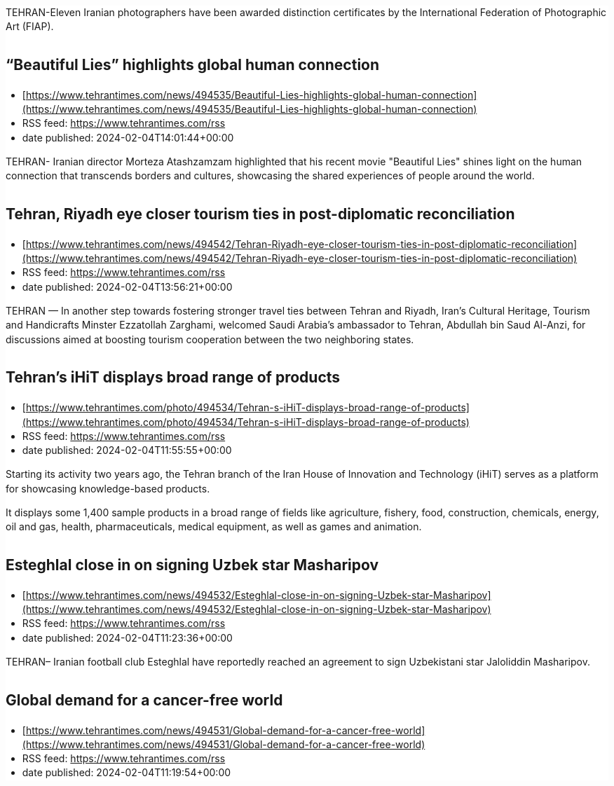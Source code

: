 TEHRAN-Eleven Iranian photographers have been awarded distinction certificates by the International Federation of Photographic Art (FIAP).

## “Beautiful Lies” highlights global human connection
 - [https://www.tehrantimes.com/news/494535/Beautiful-Lies-highlights-global-human-connection](https://www.tehrantimes.com/news/494535/Beautiful-Lies-highlights-global-human-connection)
 - RSS feed: https://www.tehrantimes.com/rss
 - date published: 2024-02-04T14:01:44+00:00

TEHRAN- Iranian director Morteza Atashzamzam highlighted that his recent movie "Beautiful Lies" shines light on the human connection that transcends borders and cultures, showcasing the shared experiences of people around the world.

## Tehran, Riyadh eye closer tourism ties in post-diplomatic reconciliation
 - [https://www.tehrantimes.com/news/494542/Tehran-Riyadh-eye-closer-tourism-ties-in-post-diplomatic-reconciliation](https://www.tehrantimes.com/news/494542/Tehran-Riyadh-eye-closer-tourism-ties-in-post-diplomatic-reconciliation)
 - RSS feed: https://www.tehrantimes.com/rss
 - date published: 2024-02-04T13:56:21+00:00

TEHRAN — In another step towards fostering stronger travel ties between Tehran and Riyadh, Iran’s Cultural Heritage, Tourism and Handicrafts Minster Ezzatollah Zarghami, welcomed Saudi Arabia’s ambassador to Tehran, Abdullah bin Saud Al-Anzi, for discussions aimed at boosting tourism cooperation between the two neighboring states.

## Tehran’s iHiT displays broad range of products
 - [https://www.tehrantimes.com/photo/494534/Tehran-s-iHiT-displays-broad-range-of-products](https://www.tehrantimes.com/photo/494534/Tehran-s-iHiT-displays-broad-range-of-products)
 - RSS feed: https://www.tehrantimes.com/rss
 - date published: 2024-02-04T11:55:55+00:00

Starting its activity two years ago, the Tehran branch of the Iran House of Innovation and Technology (iHiT) serves as a platform for showcasing knowledge-based products.

It displays some 1,400 sample products in a broad range of fields like agriculture, fishery, food, construction, chemicals, energy, oil and gas, health, pharmaceuticals, medical equipment, as well as games and animation.

## Esteghlal close in on signing Uzbek star Masharipov
 - [https://www.tehrantimes.com/news/494532/Esteghlal-close-in-on-signing-Uzbek-star-Masharipov](https://www.tehrantimes.com/news/494532/Esteghlal-close-in-on-signing-Uzbek-star-Masharipov)
 - RSS feed: https://www.tehrantimes.com/rss
 - date published: 2024-02-04T11:23:36+00:00

TEHRAN– Iranian football club Esteghlal have reportedly reached an agreement to sign Uzbekistani star Jaloliddin Masharipov.

## Global demand for a cancer-free world
 - [https://www.tehrantimes.com/news/494531/Global-demand-for-a-cancer-free-world](https://www.tehrantimes.com/news/494531/Global-demand-for-a-cancer-free-world)
 - RSS feed: https://www.tehrantimes.com/rss
 - date published: 2024-02-04T11:19:54+00:00
